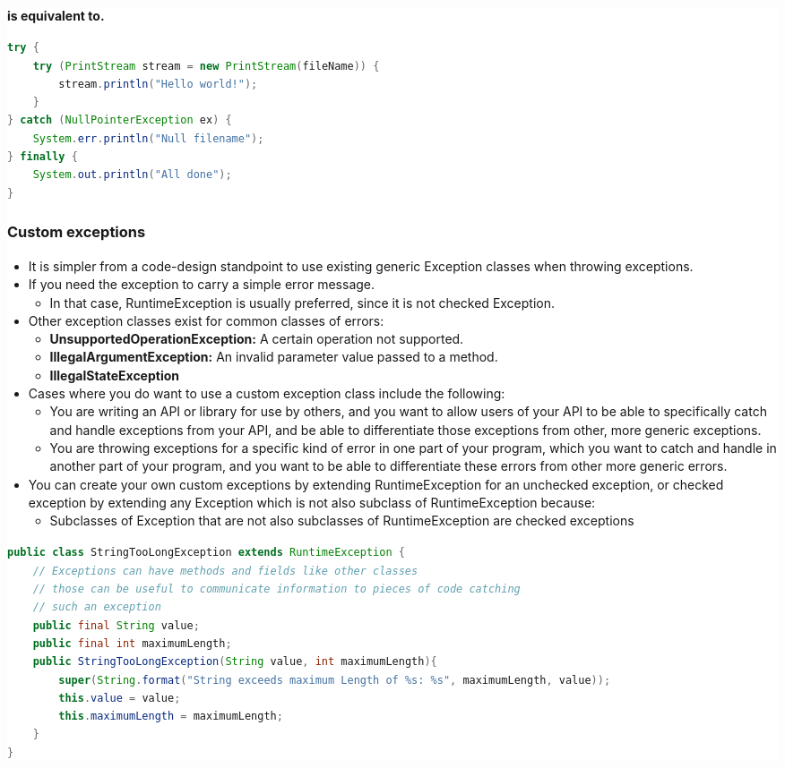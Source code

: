 **is equivalent to.**

```java
try {
    try (PrintStream stream = new PrintStream(fileName)) {
        stream.println("Hello world!");
    }
} catch (NullPointerException ex) {
    System.err.println("Null filename");
} finally {
    System.out.println("All done");
}
```

### Custom exceptions

- It is simpler from a code-design standpoint to use existing generic Exception classes when throwing exceptions.
- If you need the exception to carry a simple error message.
    - In that case, RuntimeException is usually preferred, since it is not checked Exception.
- Other exception classes exist for common classes of errors:
    - **UnsupportedOperationException:** A certain operation not supported.
    - **IllegalArgumentException:** An invalid parameter value passed to a method.
    - **IllegalStateException**
- Cases where you do want to use a custom exception class include the following:
    - You are writing an API or library for use by others, and you want to allow users of your API to be able to
    specifically catch and handle exceptions from your API, and be able to differentiate those exceptions from other,
    more generic exceptions.
    - You are throwing exceptions for a specific kind of error in one part of your program, which you want to
    catch and handle in another part of your program, and you want to be able to differentiate these errors from other
    more generic errors.
- You can create your own custom exceptions by extending RuntimeException for an unchecked exception, or checked
exception by extending any Exception which is not also subclass of RuntimeException because:
    - Subclasses of Exception that are not also subclasses of RuntimeException are checked exceptions

```java
public class StringTooLongException extends RuntimeException {
    // Exceptions can have methods and fields like other classes
    // those can be useful to communicate information to pieces of code catching
    // such an exception
    public final String value;
    public final int maximumLength;
    public StringTooLongException(String value, int maximumLength){
        super(String.format("String exceeds maximum Length of %s: %s", maximumLength, value));
        this.value = value;
        this.maximumLength = maximumLength;
    }
}
```

